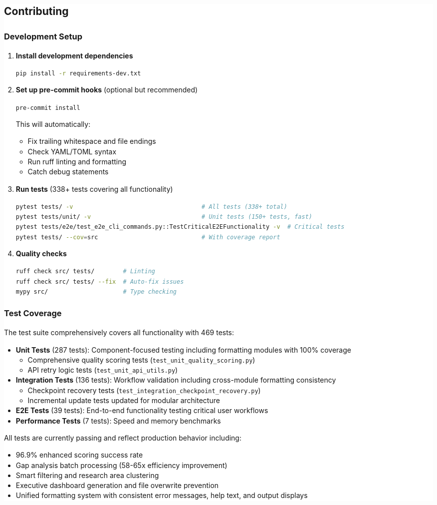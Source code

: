 ## Contributing

### Development Setup

1. **Install development dependencies**
   ```bash
   pip install -r requirements-dev.txt
   ```

2. **Set up pre-commit hooks** (optional but recommended)
   ```bash
   pre-commit install
   ```

   This will automatically:
   - Fix trailing whitespace and file endings
   - Check YAML/TOML syntax
   - Run ruff linting and formatting
   - Catch debug statements

3. **Run tests** (338+ tests covering all functionality)
   ```bash
   pytest tests/ -v                                    # All tests (338+ total)
   pytest tests/unit/ -v                               # Unit tests (150+ tests, fast)
   pytest tests/e2e/test_e2e_cli_commands.py::TestCriticalE2EFunctionality -v  # Critical tests
   pytest tests/ --cov=src                             # With coverage report
   ```

4. **Quality checks**
   ```bash
   ruff check src/ tests/        # Linting
   ruff check src/ tests/ --fix  # Auto-fix issues
   mypy src/                     # Type checking
   ```

### Test Coverage

The test suite comprehensively covers all functionality with 469 tests:

- **Unit Tests** (287 tests): Component-focused testing including formatting modules with 100% coverage
  - Comprehensive quality scoring tests (`test_unit_quality_scoring.py`)
  - API retry logic tests (`test_unit_api_utils.py`)
- **Integration Tests** (136 tests): Workflow validation including cross-module formatting consistency
  - Checkpoint recovery tests (`test_integration_checkpoint_recovery.py`)
  - Incremental update tests updated for modular architecture
- **E2E Tests** (39 tests): End-to-end functionality testing critical user workflows
- **Performance Tests** (7 tests): Speed and memory benchmarks

All tests are currently passing and reflect production behavior including:
- 96.9% enhanced scoring success rate
- Gap analysis batch processing (58-65x efficiency improvement)
- Smart filtering and research area clustering
- Executive dashboard generation and file overwrite prevention
- Unified formatting system with consistent error messages, help text, and output displays

